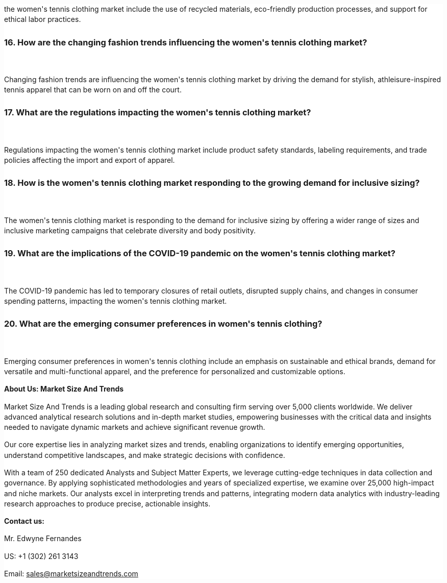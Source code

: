 the women's tennis clothing market include the use of recycled materials, eco-friendly production processes, and support for ethical labor practices.</p><h3>16. How are the changing fashion trends influencing the women's tennis clothing market?</h3><p>&nbsp;</p><p>Changing fashion trends are influencing the women's tennis clothing market by driving the demand for stylish, athleisure-inspired tennis apparel that can be worn on and off the court.</p><h3>17. What are the regulations impacting the women's tennis clothing market?</h3><p>&nbsp;</p><p>Regulations impacting the women's tennis clothing market include product safety standards, labeling requirements, and trade policies affecting the import and export of apparel.</p><h3>18. How is the women's tennis clothing market responding to the growing demand for inclusive sizing?</h3><p>&nbsp;</p><p>The women's tennis clothing market is responding to the demand for inclusive sizing by offering a wider range of sizes and inclusive marketing campaigns that celebrate diversity and body positivity.</p><h3>19. What are the implications of the COVID-19 pandemic on the women's tennis clothing market?</h3><p>&nbsp;</p><p>The COVID-19 pandemic has led to temporary closures of retail outlets, disrupted supply chains, and changes in consumer spending patterns, impacting the women's tennis clothing market.</p><h3>20. What are the emerging consumer preferences in women's tennis clothing?</h3><p>&nbsp;</p><p>Emerging consumer preferences in women's tennis clothing include an emphasis on sustainable and ethical brands, demand for versatile and multi-functional apparel, and the preference for personalized and customizable options.</p></body></html></p><p><strong>About Us:&nbsp;Market Size And Trends</strong></p><p>Market Size And Trends&nbsp;is a leading global research and consulting firm serving over 5,000 clients worldwide. We deliver advanced analytical research solutions and in-depth market studies, empowering businesses with the critical data and insights needed to navigate dynamic markets and achieve significant revenue growth.</p><p>Our core expertise lies in analyzing market sizes and trends, enabling organizations to identify emerging opportunities, understand competitive landscapes, and make strategic decisions with confidence.</p><p>With a team of 250 dedicated Analysts and Subject Matter Experts, we leverage cutting-edge techniques in data collection and governance. By applying sophisticated methodologies and years of specialized expertise, we examine over 25,000 high-impact and niche markets. Our analysts excel in interpreting trends and patterns, integrating modern data analytics with industry-leading research approaches to produce precise, actionable insights.</p><p><strong>Contact us:</strong></p><p>Mr. Edwyne Fernandes</p><p>US: +1 (302) 261 3143</p><p>Email: <a href="mailto:sales@marketsizeandtrends.com">sales@marketsizeandtrends.com</a>&nbsp;</p>

